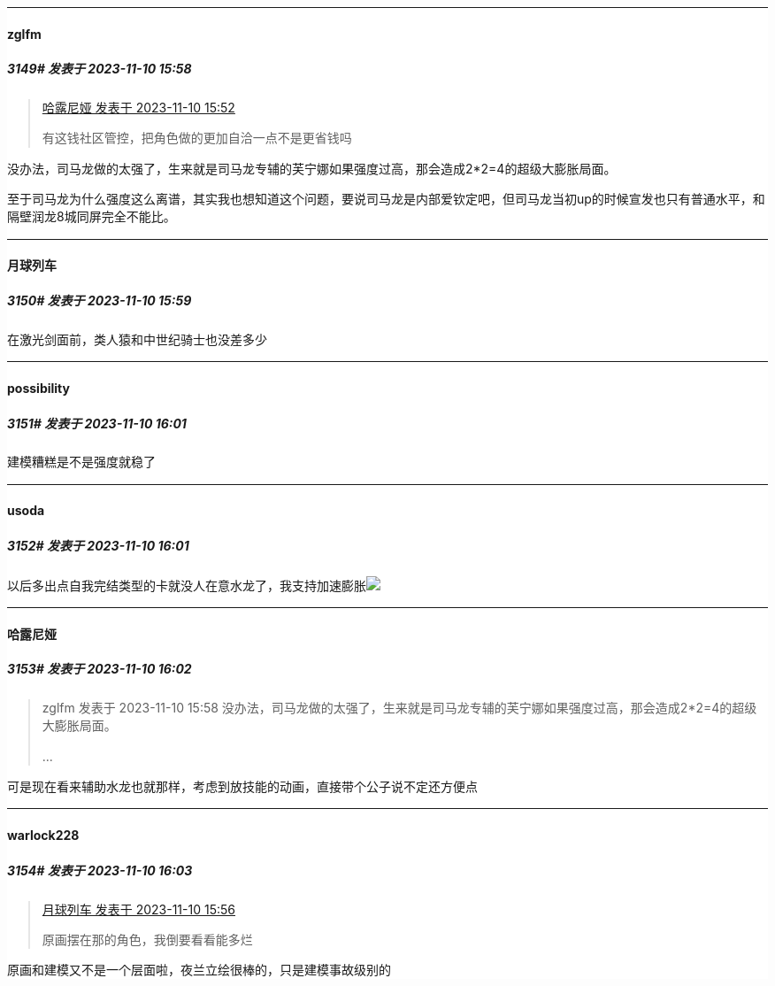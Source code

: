 *****

####  zglfm  
##### 3149#       发表于 2023-11-10 15:58

<blockquote><a href="httphttps://bbs.saraba1st.com/2b/forum.php?mod=redirect&amp;goto=findpost&amp;pid=63005015&amp;ptid=2159692" target="_blank">哈露尼娅 发表于 2023-11-10 15:52</a>

有这钱社区管控，把角色做的更加自洽一点不是更省钱吗</blockquote>
没办法，司马龙做的太强了，生来就是司马龙专辅的芙宁娜如果强度过高，那会造成2*2=4的超级大膨胀局面。

至于司马龙为什么强度这么离谱，其实我也想知道这个问题，要说司马龙是内部爱钦定吧，但司马龙当初up的时候宣发也只有普通水平，和隔壁润龙8城同屏完全不能比。

*****

####  月球列车  
##### 3150#       发表于 2023-11-10 15:59

在激光剑面前，类人猿和中世纪骑士也没差多少


*****

####  possibility  
##### 3151#       发表于 2023-11-10 16:01

建模糟糕是不是强度就稳了

*****

####  usoda  
##### 3152#       发表于 2023-11-10 16:01

以后多出点自我完结类型的卡就没人在意水龙了，我支持加速膨胀<img src="https://static.saraba1st.com/image/smiley/face2017/048.png" referrerpolicy="no-referrer">

*****

####  哈露尼娅  
##### 3153#       发表于 2023-11-10 16:02

<blockquote>zglfm 发表于 2023-11-10 15:58
没办法，司马龙做的太强了，生来就是司马龙专辅的芙宁娜如果强度过高，那会造成2*2=4的超级大膨胀局面。

 ...</blockquote>
可是现在看来辅助水龙也就那样，考虑到放技能的动画，直接带个公子说不定还方便点

*****

####  warlock228  
##### 3154#       发表于 2023-11-10 16:03

<blockquote><a href="httphttps://bbs.saraba1st.com/2b/forum.php?mod=redirect&amp;goto=findpost&amp;pid=63005074&amp;ptid=2159692" target="_blank">月球列车 发表于 2023-11-10 15:56</a>

原画摆在那的角色，我倒要看看能多烂</blockquote>
原画和建模又不是一个层面啦，夜兰立绘很棒的，只是建模事故级别的
